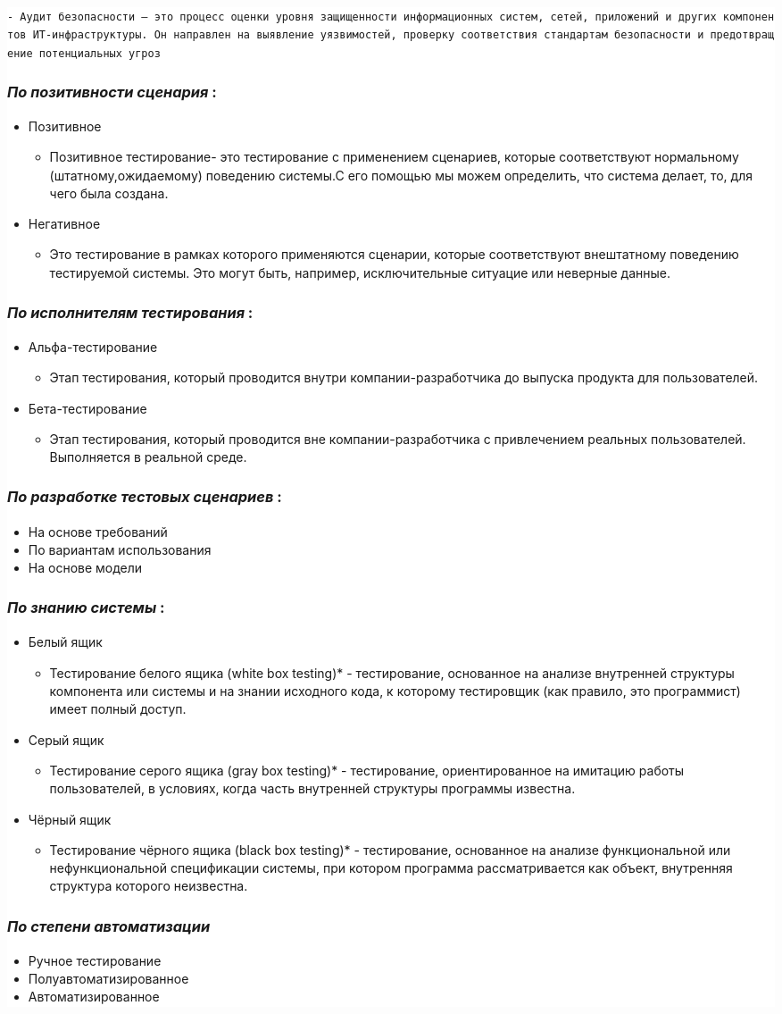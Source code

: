     - Аудит безопасности — это процесс оценки уровня защищенности информационных систем, сетей, приложений и других компонентов ИТ-инфраструктуры. Он направлен на выявление уязвимостей, проверку соответствия стандартам безопасности и предотвращение потенциальных угроз
    

### *По позитивности сценария* : 
* Позитивное
    
    - Позитивное тестирование- это тестирование с применением сценариев, которые соответствуют нормальному (штатному,ожидаемому) поведению системы.С его помощью мы можем определить, что система делает, то, для чего была создана.
    
* Негативное
    
    - Это тестирование в рамках которого применяются сценарии, которые соответствуют внештатному поведению тестируемой системы. Это могут быть, например, исключительные ситуацие или неверные данные.
    

### *По исполнителям тестирования* : 
* Альфа-тестирование

    - Этап тестирования, который проводится внутри компании-разработчика до выпуска продукта для пользователей.
    
* Бета-тестирование

    - Этап тестирования, который проводится вне компании-разработчика с привлечением реальных пользователей. Выполняется в реальной среде.


### *По разработке тестовых сценариев* : 
* На основе требований
* По вариантам использования
* На основе модели

### *По знанию системы* :
* Белый ящик
    
    - Тестирование белого ящика (white box testing)* - тестирование, основанное на анализе внутренней структуры компонента или системы и на знании исходного кода, к которому тестировщик (как правило, это программист) имеет полный доступ.

* Серый ящик

  - Тестирование серого ящика (gray box testing)* - тестирование, ориентированное на имитацию работы пользователей, в условиях, когда часть внутренней структуры программы известна.

* Чёрный ящик

    - Тестирование чёрного ящика (black box testing)* - тестирование, основанное на анализе функциональной или нефункциональной спецификации системы, при котором программа рассматривается как объект, внутренняя структура которого неизвестна.


### *По степени автоматизации*
* Ручное тестирование
* Полуавтоматизированное
* Автоматизированное
